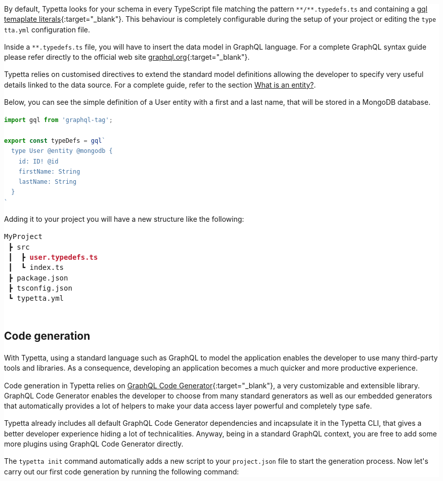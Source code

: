 By default, Typetta looks for your schema in every TypeScript file matching the pattern `**/**.typedefs.ts` and containing a [gql temaplate literals](https://github.com/apollographql/graphql-tag){:target="_blank"}. This behaviour is completely configurable during the setup of your project or editing the `typetta.yml` configuration file.

Inside a `**.typedefs.ts` file, you will have to insert the data model in GraphQL language. For a complete GraphQL syntax guide please refer directly to the official web site [graphql.org](https://graphql.org/learn/){:target="_blank"}.

Typetta relies on customised directives to extend the standard model definitions allowing the developer to specify very useful details linked to the data source. For a complete guide, refer to the section [What is an entity?](../data-model/entities).

Below, you can see the simple definition of a User entity with a first and a last name, that will be stored in a MongoDB database.
```typescript
import gql from 'graphql-tag';

export const typeDefs = gql`
  type User @entity @mongodb {
    id: ID! @id
    firstName: String
    lastName: String
  }
`
```
Adding it to your project you will have a new structure like the following:
<pre>MyProject
 ┣ src
 ┃  ┣ <b style="color: #bf1c31;">user.typedefs.ts</b>
 ┃  ┗ index.ts
 ┣ package.json
 ┣ tsconfig.json
 ┗ typetta.yml
 </pre>

## Code generation

With Typetta, using a standard language such as GraphQL to model the application enables the developer to use many third-party tools and libraries. As a consequence, developing an application becomes a much quicker and more productive experience.

Code generation in Typetta relies on [GraphQL Code Generator](https://www.graphql-code-generator.com){:target="_blank"}, a very customizable and extensible library. GraphQL Code Generator enables the developer to choose from many standard generators as well as our embedded generators that automatically provides a lot of helpers to make your data access layer powerful and completely type safe.

Typetta already includes all default GraphQL Code Generator dependencies and incapsulate it in the Typetta CLI, that gives a better developer experience hiding a lot of technicalities. Anyway, being in a standard GraphQL context, you are free to add some more plugins using GraphQL Code Generator directly.

The `typetta init` command automatically adds a new script to your `project.json` file to start the generation process. Now let's carry out our first code generation by running the following command:
